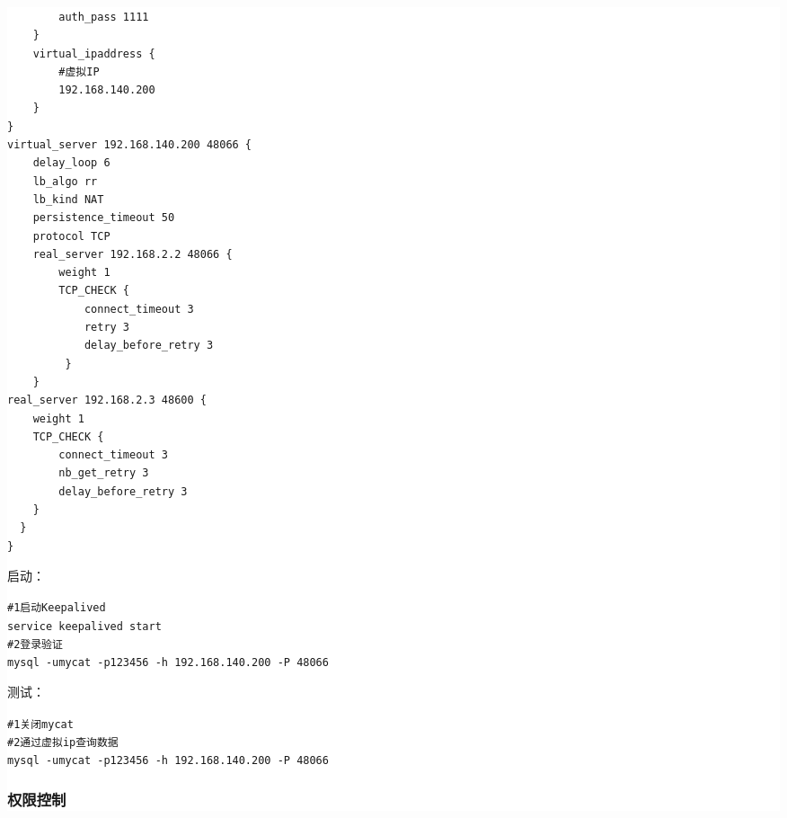 ```shell
        auth_pass 1111
    }
    virtual_ipaddress {
        #虚拟IP
        192.168.140.200
    }
}
virtual_server 192.168.140.200 48066 {
    delay_loop 6
    lb_algo rr
    lb_kind NAT
    persistence_timeout 50
    protocol TCP
    real_server 192.168.2.2 48066 {
        weight 1
        TCP_CHECK {
            connect_timeout 3
            retry 3
            delay_before_retry 3
         }
    }
real_server 192.168.2.3 48600 {
    weight 1
    TCP_CHECK {
        connect_timeout 3
        nb_get_retry 3
        delay_before_retry 3
    }  
  }
}
```



启动：

```
#1启动Keepalived
service keepalived start
#2登录验证
mysql -umycat -p123456 -h 192.168.140.200 -P 48066
```

测试：

```
#1关闭mycat
#2通过虚拟ip查询数据
mysql -umycat -p123456 -h 192.168.140.200 -P 48066
```



### 权限控制
